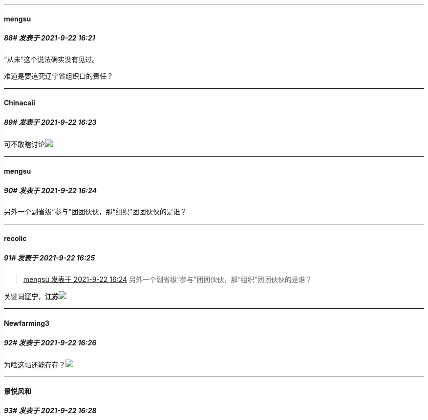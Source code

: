 
*****

####  mengsu  
##### 88#       发表于 2021-9-22 16:21


“从未”这个说法确实没有见过。


难道是要追究辽宁省组织口的责任？




*****

####  Chinacaii  
##### 89#       发表于 2021-9-22 16:23


可不敢瞎讨论<img src="https://static.saraba1st.com/image/smiley/face2017/008.png" referrerpolicy="no-referrer">


*****

####  mengsu  
##### 90#       发表于 2021-9-22 16:24


另外一个副省级“参与”团团伙伙，那“组织”团团伙伙的是谁？




*****

####  recolic  
##### 91#       发表于 2021-9-22 16:25


<blockquote><a href="httphttps://bbs.saraba1st.com/2b/forum.php?mod=redirect&amp;goto=findpost&amp;pid=52845705&amp;ptid=2027913" target="_blank">mengsu 发表于 2021-9-22 16:24</a>
另外一个副省级“参与”团团伙伙，那“组织”团团伙伙的是谁？</blockquote>
关键词<strong>辽宁</strong>，<strong>江苏</strong><img src="https://static.saraba1st.com/image/smiley/face2017/037.png" referrerpolicy="no-referrer">


*****

####  Newfarming3  
##### 92#       发表于 2021-9-22 16:26


为啥这帖还能存在？<img src="https://static.saraba1st.com/image/smiley/face2017/004.gif" referrerpolicy="no-referrer">


*****

####  景悦风和  
##### 93#       发表于 2021-9-22 16:28
